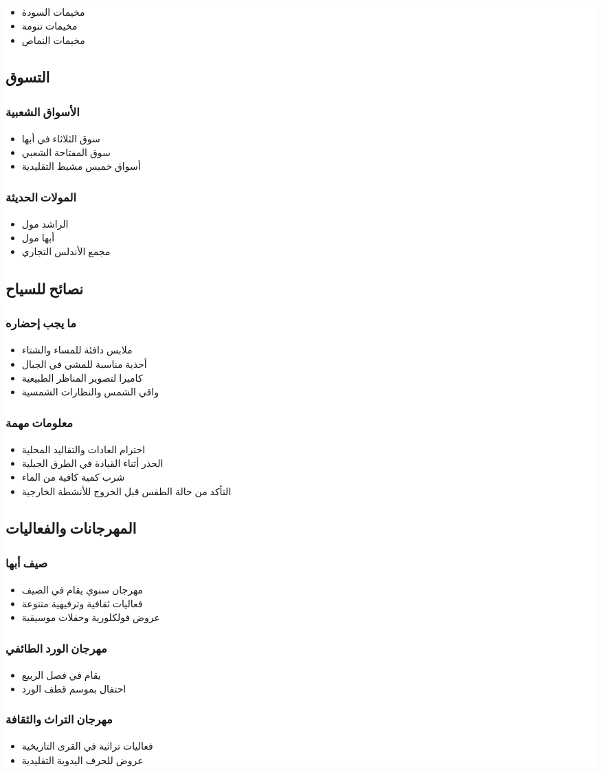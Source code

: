 - مخيمات السودة
- مخيمات تنومة
- مخيمات النماص

## التسوق

### الأسواق الشعبية

- سوق الثلاثاء في أبها
- سوق المفتاحة الشعبي
- أسواق خميس مشيط التقليدية

### المولات الحديثة

- الراشد مول
- أبها مول
- مجمع الأندلس التجاري

## نصائح للسياح

### ما يجب إحضاره

- ملابس دافئة للمساء والشتاء
- أحذية مناسبة للمشي في الجبال
- كاميرا لتصوير المناظر الطبيعية
- واقي الشمس والنظارات الشمسية

### معلومات مهمة

- احترام العادات والتقاليد المحلية
- الحذر أثناء القيادة في الطرق الجبلية
- شرب كمية كافية من الماء
- التأكد من حالة الطقس قبل الخروج للأنشطة الخارجية

## المهرجانات والفعاليات

### صيف أبها

- مهرجان سنوي يقام في الصيف
- فعاليات ثقافية وترفيهية متنوعة
- عروض فولكلورية وحفلات موسيقية

### مهرجان الورد الطائفي

- يقام في فصل الربيع
- احتفال بموسم قطف الورد

### مهرجان التراث والثقافة

- فعاليات تراثية في القرى التاريخية
- عروض للحرف اليدوية التقليدية
